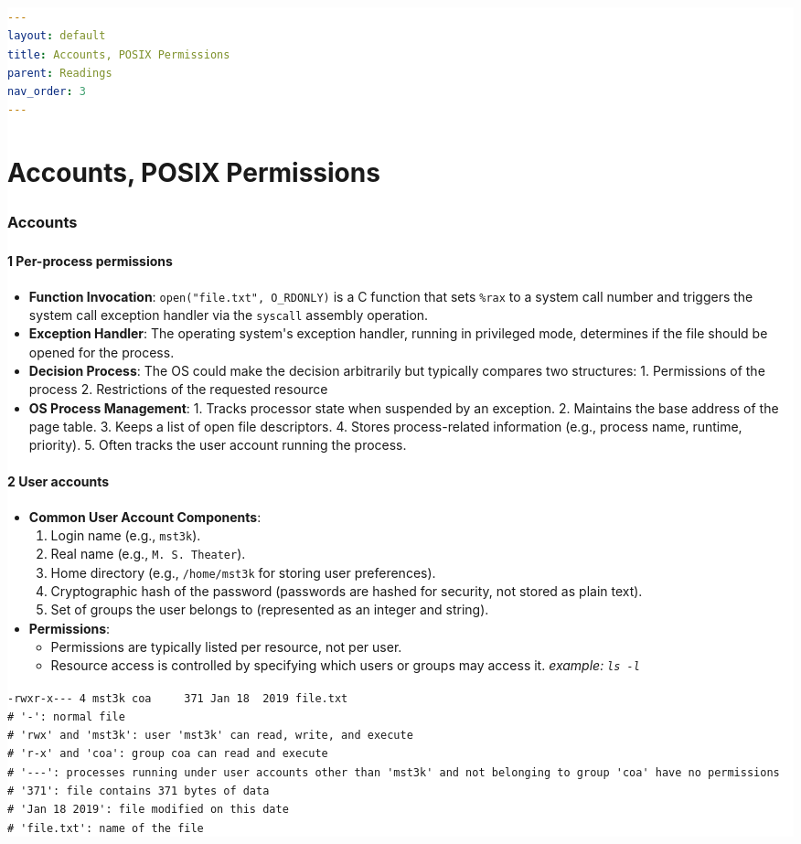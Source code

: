 ```yaml
---
layout: default
title: Accounts, POSIX Permissions
parent: Readings
nav_order: 3
---
```

# Accounts, POSIX Permissions
### Accounts
#### 1 Per-process permissions
- **Function Invocation**: `open("file.txt", O_RDONLY)` is a C function that sets `%rax` to a system call number and triggers the system call exception handler via the `syscall` assembly operation.
- **Exception Handler**: The operating system's exception handler, running in privileged mode, determines if the file should be opened for the process.
- **Decision Process**: The OS could make the decision arbitrarily but typically compares two structures:
	  1. Permissions of the process
	  2. Restrictions of the requested resource
- **OS Process Management**:
	  1. Tracks processor state when suspended by an exception.
	  2. Maintains the base address of the page table.
	  3. Keeps a list of open file descriptors.
	  4. Stores process-related information (e.g., process name, runtime, priority).
	  5. Often tracks the user account running the process.
#### 2 User accounts
- **Common User Account Components**:
    1. Login name (e.g., `mst3k`).
    2. Real name (e.g., `M. S. Theater`).
    3. Home directory (e.g., `/home/mst3k` for storing user preferences).
    4. Cryptographic hash of the password (passwords are hashed for security, not stored as plain text).
    5. Set of groups the user belongs to (represented as an integer and string).
- **Permissions**:
    - Permissions are typically listed per resource, not per user.
    - Resource access is controlled by specifying which users or groups may access it.
*example: `ls -l`*
```shell
-rwxr-x--- 4 mst3k coa     371 Jan 18  2019 file.txt
# '-': normal file
# 'rwx' and 'mst3k': user 'mst3k' can read, write, and execute
# 'r-x' and 'coa': group coa can read and execute
# '---': processes running under user accounts other than 'mst3k' and not belonging to group 'coa' have no permissions
# '371': file contains 371 bytes of data
# 'Jan 18 2019': file modified on this date
# 'file.txt': name of the file
```

